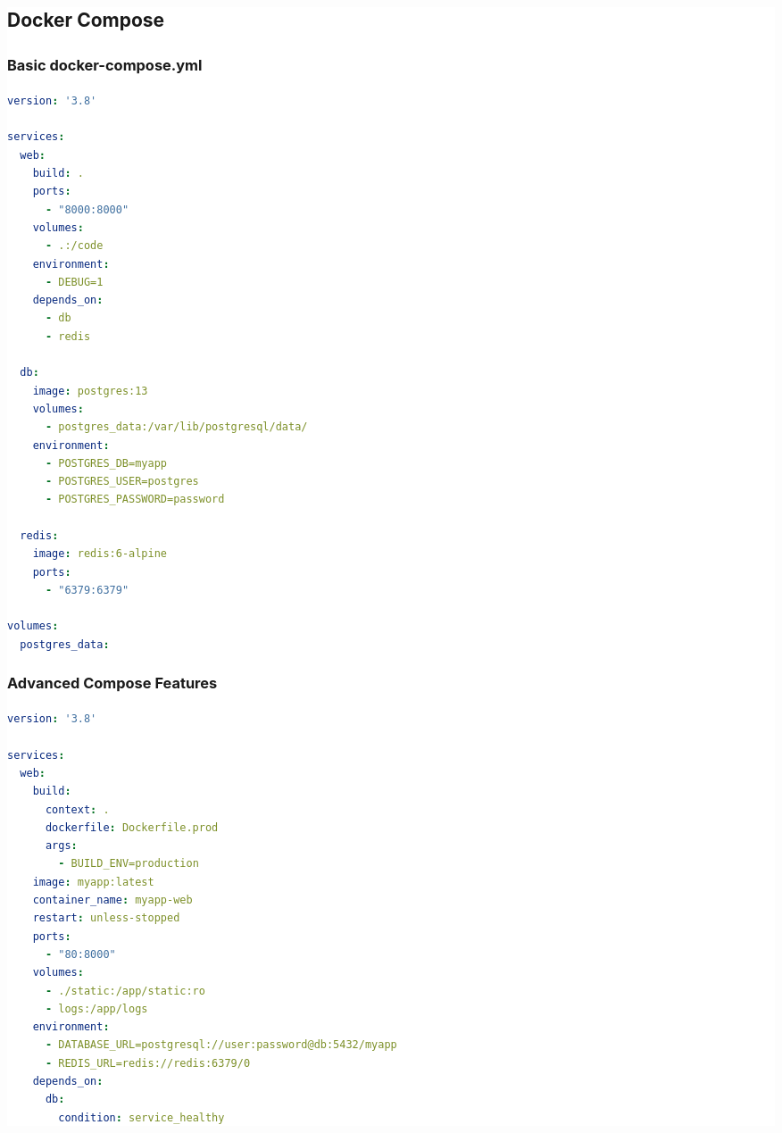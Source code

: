 
## Docker Compose

### Basic docker-compose.yml
```yaml
version: '3.8'

services:
  web:
    build: .
    ports:
      - "8000:8000"
    volumes:
      - .:/code
    environment:
      - DEBUG=1
    depends_on:
      - db
      - redis

  db:
    image: postgres:13
    volumes:
      - postgres_data:/var/lib/postgresql/data/
    environment:
      - POSTGRES_DB=myapp
      - POSTGRES_USER=postgres
      - POSTGRES_PASSWORD=password

  redis:
    image: redis:6-alpine
    ports:
      - "6379:6379"

volumes:
  postgres_data:
```

### Advanced Compose Features
```yaml
version: '3.8'

services:
  web:
    build:
      context: .
      dockerfile: Dockerfile.prod
      args:
        - BUILD_ENV=production
    image: myapp:latest
    container_name: myapp-web
    restart: unless-stopped
    ports:
      - "80:8000"
    volumes:
      - ./static:/app/static:ro
      - logs:/app/logs
    environment:
      - DATABASE_URL=postgresql://user:password@db:5432/myapp
      - REDIS_URL=redis://redis:6379/0
    depends_on:
      db:
        condition: service_healthy
```